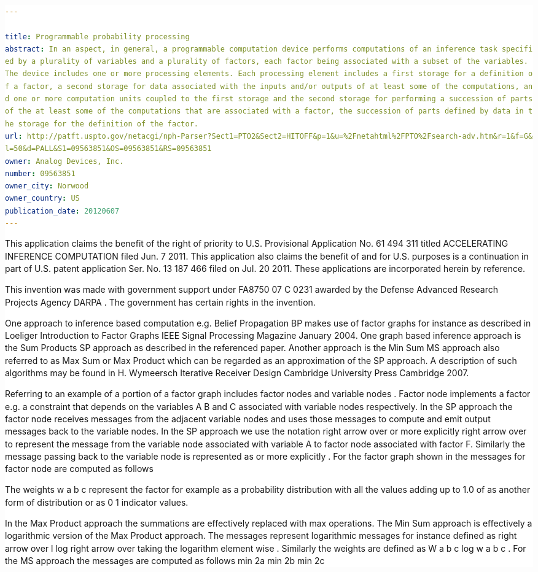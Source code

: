 ```yaml
---

title: Programmable probability processing
abstract: In an aspect, in general, a programmable computation device performs computations of an inference task specified by a plurality of variables and a plurality of factors, each factor being associated with a subset of the variables. The device includes one or more processing elements. Each processing element includes a first storage for a definition of a factor, a second storage for data associated with the inputs and/or outputs of at least some of the computations, and one or more computation units coupled to the first storage and the second storage for performing a succession of parts of the at least some of the computations that are associated with a factor, the succession of parts defined by data in the storage for the definition of the factor.
url: http://patft.uspto.gov/netacgi/nph-Parser?Sect1=PTO2&Sect2=HITOFF&p=1&u=%2Fnetahtml%2FPTO%2Fsearch-adv.htm&r=1&f=G&l=50&d=PALL&S1=09563851&OS=09563851&RS=09563851
owner: Analog Devices, Inc.
number: 09563851
owner_city: Norwood
owner_country: US
publication_date: 20120607
---
```

This application claims the benefit of the right of priority to U.S. Provisional Application No. 61 494 311 titled ACCELERATING INFERENCE COMPUTATION filed Jun. 7 2011. This application also claims the benefit of and for U.S. purposes is a continuation in part of U.S. patent application Ser. No. 13 187 466 filed on Jul. 20 2011. These applications are incorporated herein by reference.

This invention was made with government support under FA8750 07 C 0231 awarded by the Defense Advanced Research Projects Agency DARPA . The government has certain rights in the invention.

One approach to inference based computation e.g. Belief Propagation BP makes use of factor graphs for instance as described in Loeliger Introduction to Factor Graphs IEEE Signal Processing Magazine January 2004. One graph based inference approach is the Sum Products SP approach as described in the referenced paper. Another approach is the Min Sum MS approach also referred to as Max Sum or Max Product which can be regarded as an approximation of the SP approach. A description of such algorithms may be found in H. Wymeersch Iterative Receiver Design Cambridge University Press Cambridge 2007.

Referring to an example of a portion of a factor graph includes factor nodes and variable nodes . Factor node implements a factor e.g. a constraint that depends on the variables A B and C associated with variable nodes respectively. In the SP approach the factor node receives messages from the adjacent variable nodes and uses those messages to compute and emit output messages back to the variable nodes. In the SP approach we use the notation right arrow over or more explicitly right arrow over to represent the message from the variable node associated with variable A to factor node associated with factor F. Similarly the message passing back to the variable node is represented as or more explicitly . For the factor graph shown in the messages for factor node are computed as follows 

The weights w a b c represent the factor for example as a probability distribution with all the values adding up to 1.0 of as another form of distribution or as 0 1 indicator values.

In the Max Product approach the summations are effectively replaced with max operations. The Min Sum approach is effectively a logarithmic version of the Max Product approach. The messages represent logarithmic messages for instance defined as right arrow over l log right arrow over taking the logarithm element wise . Similarly the weights are defined as W a b c log w a b c . For the MS approach the messages are computed as follows min 2a min 2b min 2c 
